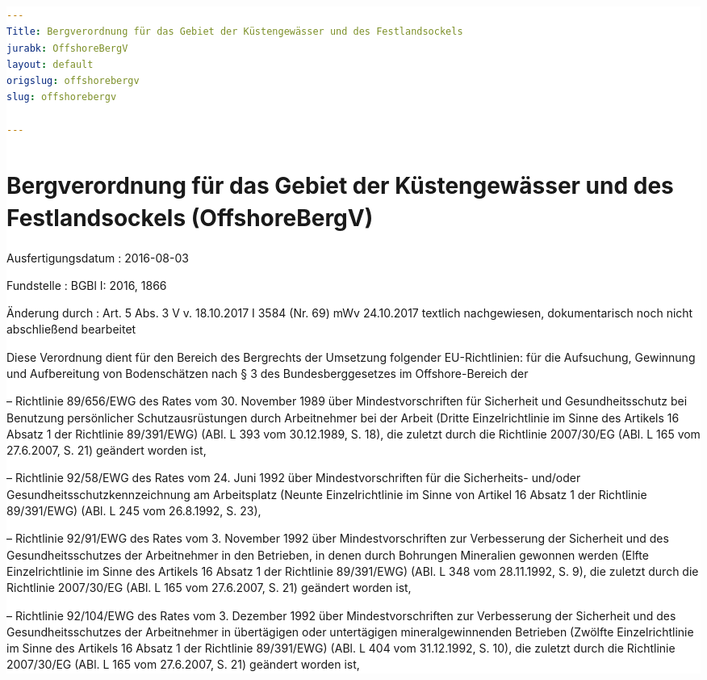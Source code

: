 ```yaml
---
Title: Bergverordnung für das Gebiet der Küstengewässer und des Festlandsockels
jurabk: OffshoreBergV
layout: default
origslug: offshorebergv
slug: offshorebergv

---
```


# Bergverordnung für das Gebiet der Küstengewässer und des Festlandsockels (OffshoreBergV)

Ausfertigungsdatum
:   2016-08-03

Fundstelle
:   BGBl I: 2016, 1866

Änderung durch
:   Art. 5 Abs. 3 V v. 18.10.2017 I 3584 (Nr. 69) mWv 24.10.2017 textlich nachgewiesen, dokumentarisch noch nicht abschließend bearbeitet

Diese Verordnung dient für den Bereich des Bergrechts der Umsetzung
folgender EU-Richtlinien:
für die Aufsuchung, Gewinnung und Aufbereitung von Bodenschätzen nach
§ 3 des Bundesberggesetzes im Offshore-Bereich der

–   Richtlinie 89/656/EWG des Rates vom 30. November 1989 über
    Mindestvorschriften für Sicherheit und Gesundheitsschutz bei Benutzung
    persönlicher Schutzausrüstungen durch Arbeitnehmer bei der Arbeit
    (Dritte Einzelrichtlinie im Sinne des Artikels 16 Absatz 1 der
    Richtlinie 89/391/EWG) (ABl. L 393 vom 30.12.1989, S. 18), die zuletzt
    durch die Richtlinie 2007/30/EG (ABl. L 165 vom 27.6.2007, S. 21)
    geändert worden ist,


–   Richtlinie 92/58/EWG des Rates vom 24. Juni 1992 über
    Mindestvorschriften für die Sicherheits- und/oder
    Gesundheitsschutzkennzeichnung am Arbeitsplatz (Neunte
    Einzelrichtlinie im Sinne von Artikel 16 Absatz 1 der Richtlinie
    89/391/EWG) (ABl. L 245 vom 26.8.1992, S. 23),


–   Richtlinie 92/91/EWG des Rates vom 3. November 1992 über
    Mindestvorschriften zur Verbesserung der Sicherheit und des
    Gesundheitsschutzes der Arbeitnehmer in den Betrieben, in denen durch
    Bohrungen Mineralien gewonnen werden (Elfte Einzelrichtlinie im Sinne
    des Artikels 16 Absatz 1 der Richtlinie 89/391/EWG) (ABl. L 348 vom
    28\.11.1992, S. 9), die zuletzt durch die Richtlinie 2007/30/EG (ABl. L
    165 vom 27.6.2007, S. 21) geändert worden ist,


–   Richtlinie 92/104/EWG des Rates vom 3. Dezember 1992 über
    Mindestvorschriften zur Verbesserung der Sicherheit und des
    Gesundheitsschutzes der Arbeitnehmer in übertägigen oder untertägigen
    mineralgewinnenden Betrieben (Zwölfte Einzelrichtlinie im Sinne des
    Artikels 16 Absatz 1 der Richtlinie 89/391/EWG) (ABl. L 404 vom
    31\.12.1992, S. 10), die zuletzt durch die Richtlinie 2007/30/EG (ABl.
    L 165 vom 27.6.2007, S. 21) geändert worden ist,
